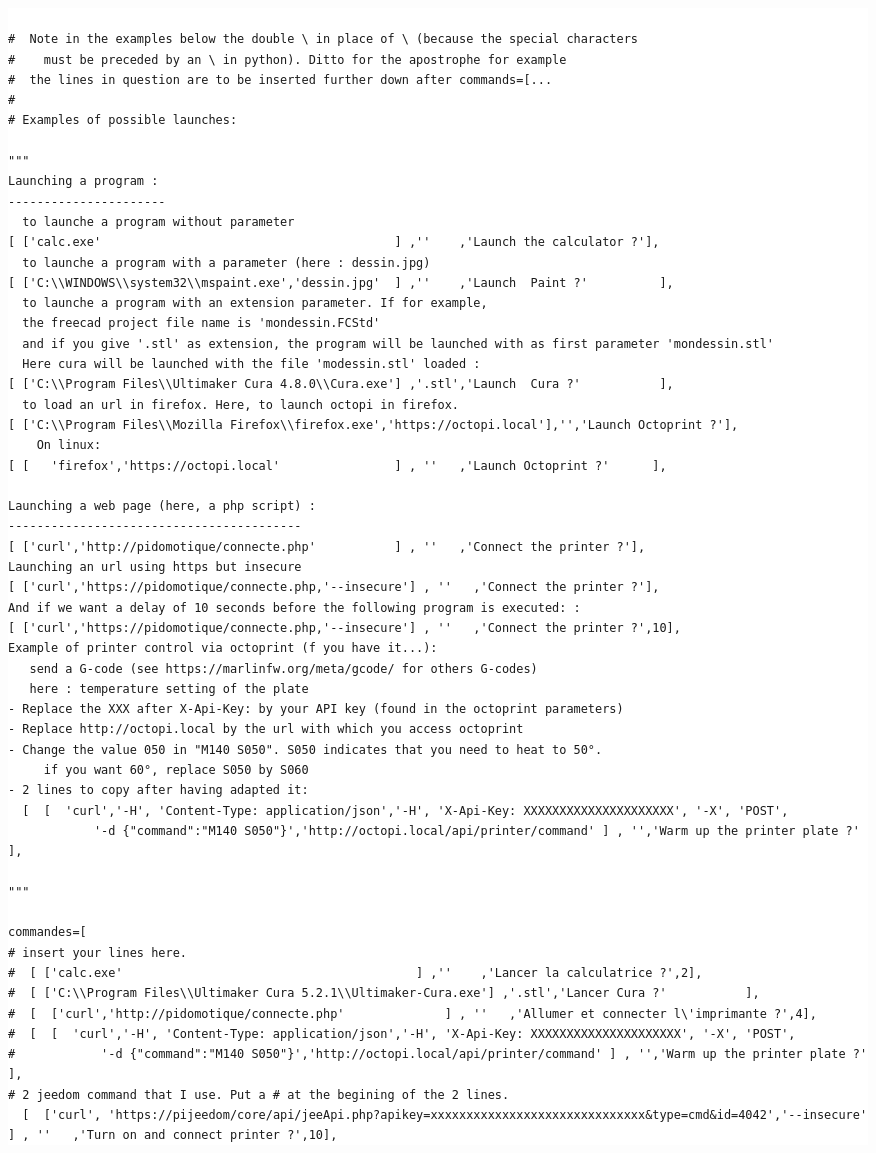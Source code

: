 ```

#  Note in the examples below the double \ in place of \ (because the special characters
#    must be preceded by an \ in python). Ditto for the apostrophe for example
#  the lines in question are to be inserted further down after commands=[...
#
# Examples of possible launches:

"""
Launching a program :
----------------------
  to launche a program without parameter
[ ['calc.exe'                                         ] ,''    ,'Launch the calculator ?'],
  to launche a program with a parameter (here : dessin.jpg)
[ ['C:\\WINDOWS\\system32\\mspaint.exe','dessin.jpg'  ] ,''    ,'Launch  Paint ?'          ],
  to launche a program with an extension parameter. If for example,
  the freecad project file name is 'mondessin.FCStd'
  and if you give '.stl' as extension, the program will be launched with as first parameter 'mondessin.stl'
  Here cura will be launched with the file 'modessin.stl' loaded :
[ ['C:\\Program Files\\Ultimaker Cura 4.8.0\\Cura.exe'] ,'.stl','Launch  Cura ?'           ],
  to load an url in firefox. Here, to launch octopi in firefox.
[ ['C:\\Program Files\\Mozilla Firefox\\firefox.exe','https://octopi.local'],'','Launch Octoprint ?'],
    On linux:
[ [   'firefox','https://octopi.local'                ] , ''   ,'Launch Octoprint ?'      ],

Launching a web page (here, a php script) :
-----------------------------------------
[ ['curl','http://pidomotique/connecte.php'           ] , ''   ,'Connect the printer ?'],
Launching an url using https but insecure
[ ['curl','https://pidomotique/connecte.php,'--insecure'] , ''   ,'Connect the printer ?'],
And if we want a delay of 10 seconds before the following program is executed: :
[ ['curl','https://pidomotique/connecte.php,'--insecure'] , ''   ,'Connect the printer ?',10],
Example of printer control via octoprint (f you have it...):
   send a G-code (see https://marlinfw.org/meta/gcode/ for others G-codes)
   here : temperature setting of the plate
- Replace the XXX after X-Api-Key: by your API key (found in the octoprint parameters)
- Replace http://octopi.local by the url with which you access octoprint
- Change the value 050 in "M140 S050". S050 indicates that you need to heat to 50°.
     if you want 60°, replace S050 by S060
- 2 lines to copy after having adapted it:
  [  [  'curl','-H', 'Content-Type: application/json','-H', 'X-Api-Key: XXXXXXXXXXXXXXXXXXXXX', '-X', 'POST',
            '-d {"command":"M140 S050"}','http://octopi.local/api/printer/command' ] , '','Warm up the printer plate ?' ],

"""

commandes=[
# insert your lines here.
#  [ ['calc.exe'                                         ] ,''    ,'Lancer la calculatrice ?',2],
#  [ ['C:\\Program Files\\Ultimaker Cura 5.2.1\\Ultimaker-Cura.exe'] ,'.stl','Lancer Cura ?'           ],
#  [  ['curl','http://pidomotique/connecte.php'              ] , ''   ,'Allumer et connecter l\'imprimante ?',4],
#  [  [  'curl','-H', 'Content-Type: application/json','-H', 'X-Api-Key: XXXXXXXXXXXXXXXXXXXXX', '-X', 'POST',
#            '-d {"command":"M140 S050"}','http://octopi.local/api/printer/command' ] , '','Warm up the printer plate ?' ],
# 2 jeedom command that I use. Put a # at the begining of the 2 lines.
  [  ['curl', 'https://pijeedom/core/api/jeeApi.php?apikey=xxxxxxxxxxxxxxxxxxxxxxxxxxxxxx&type=cmd&id=4042','--insecure' ] , ''   ,'Turn on and connect printer ?',10],
```